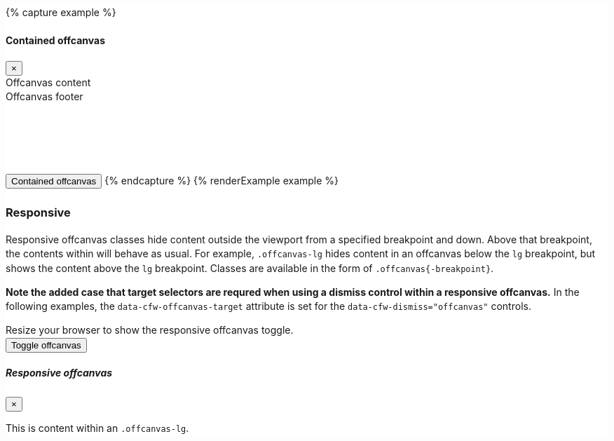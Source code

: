 {% capture example %}
<div id="offcanvasRootElement" class="bg-light border overflow-hidden position-relative" style="height: 200px; z-index: 1;">
  <div id="offcanvasContained" class="offcanvas offcanvas-start">
    <div class="offcanvas-header">
      <h4 class="offcanvas-title h5">Contained offcanvas</h4>
      <button type="button" class="close" data-cfw-dismiss="offcanvas" aria-label="Close"><span aria-hidden="true">&times;</span></button>
    </div>
    <div class="offcanvas-body">
      Offcanvas content
    </div>
    <div class="offcanvas-footer">
      Offcanvas footer
    </div>
  </div>

</div>
<button class="btn btn-primary" type="button" data-cfw="offcanvas" data-cfw-offcanvas-target="#offcanvasContained" data-cfw-offcanvas-root-element="#offcanvasRootElement">
  Contained offcanvas
</button>
{% endcapture %}
{% renderExample example %}

### Responsive

Responsive offcanvas classes hide content outside the viewport from a specified breakpoint and down. Above that breakpoint, the contents within will behave as usual. For example, `.offcanvas-lg` hides content in an offcanvas below the `lg` breakpoint, but shows the content above the `lg` breakpoint. Classes are available in the form of `.offcanvas{-breakpoint}`.

**Note the added case that target selectors are requred when using a dismiss control within a responsive offcanvas.**  In the following examples, the `data-cfw-offcanvas-target` attribute is set for the `data-cfw-dismiss="offcanvas"` controls.

<div class="cf-example">
  <div class="alert alert-info d-none d-lg-block">Resize your browser to show the responsive offcanvas toggle.</div>
  <button class="btn btn-primary d-lg-none" type="button" data-cfw="offcanvas" data-cfw-offcanvas-target="#offcanvasResponsive">Toggle offcanvas</button>
  <div class="offcanvas-lg offcanvas-end" id="offcanvasResponsive">
    <div class="offcanvas-header">
      <h5 class="offcanvas-title">Responsive offcanvas</h5>
      <button type="button" class="close" data-cfw-dismiss="offcanvas" data-cfw-offcanvas-target="#offcanvasResponsive" aria-label="Close"><span aria-hidden="true">&times;</span></button>
    </div>
    <div class="offcanvas-body">
      <p class="mb-0">This is content within an <code>.offcanvas-lg</code>.</p>
    </div>
  </div>
</div>
